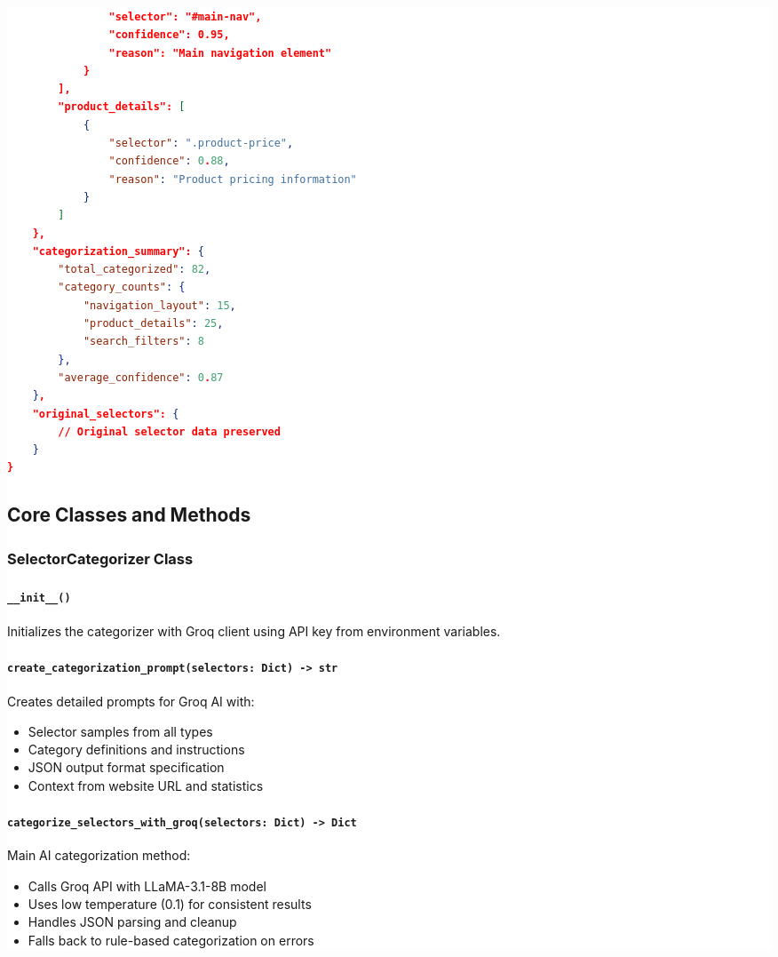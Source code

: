 ```json
                "selector": "#main-nav",
                "confidence": 0.95,
                "reason": "Main navigation element"
            }
        ],
        "product_details": [
            {
                "selector": ".product-price",
                "confidence": 0.88,
                "reason": "Product pricing information"
            }
        ]
    },
    "categorization_summary": {
        "total_categorized": 82,
        "category_counts": {
            "navigation_layout": 15,
            "product_details": 25,
            "search_filters": 8
        },
        "average_confidence": 0.87
    },
    "original_selectors": {
        // Original selector data preserved
    }
}
```

## Core Classes and Methods

### SelectorCategorizer Class

#### `__init__()`
Initializes the categorizer with Groq client using API key from environment variables.

#### `create_categorization_prompt(selectors: Dict) -> str`
Creates detailed prompts for Groq AI with:
- Selector samples from all types
- Category definitions and instructions
- JSON output format specification
- Context from website URL and statistics

#### `categorize_selectors_with_groq(selectors: Dict) -> Dict`
Main AI categorization method:
- Calls Groq API with LLaMA-3.1-8B model
- Uses low temperature (0.1) for consistent results
- Handles JSON parsing and cleanup
- Falls back to rule-based categorization on errors
